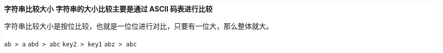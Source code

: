 **字符串比较大小**
**字符串的大小比较主要是通过 ASCII 码表进行比较**

字符串比较大小是按位比较，也就是一位位进行对比，只要有一位大，那么整体就大。

` ab > a `
` abd > abc `
` key2 > key1 `
` abz > abc `






















